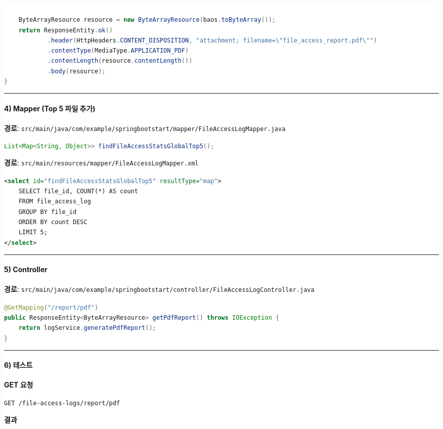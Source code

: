 ```java

    ByteArrayResource resource = new ByteArrayResource(baos.toByteArray());
    return ResponseEntity.ok()
            .header(HttpHeaders.CONTENT_DISPOSITION, "attachment; filename=\"file_access_report.pdf\"")
            .contentType(MediaType.APPLICATION_PDF)
            .contentLength(resource.contentLength())
            .body(resource);
}
```

---

#### 4) **Mapper (Top 5 파일 추가)**

**경로**: `src/main/java/com/example/springbootstart/mapper/FileAccessLogMapper.java`

```java
List<Map<String, Object>> findFileAccessStatsGlobalTop5();
```

**경로**: `src/main/resources/mapper/FileAccessLogMapper.xml`

```xml
<select id="findFileAccessStatsGlobalTop5" resultType="map">
    SELECT file_id, COUNT(*) AS count
    FROM file_access_log
    GROUP BY file_id
    ORDER BY count DESC
    LIMIT 5;
</select>
```

---

#### 5) **Controller**

**경로**: `src/main/java/com/example/springbootstart/controller/FileAccessLogController.java`

```java
@GetMapping("/report/pdf")
public ResponseEntity<ByteArrayResource> getPdfReport() throws IOException {
    return logService.generatePdfReport();
}
```

---

#### 6) **테스트**

**GET 요청**

```
GET /file-access-logs/report/pdf
```

**결과**
